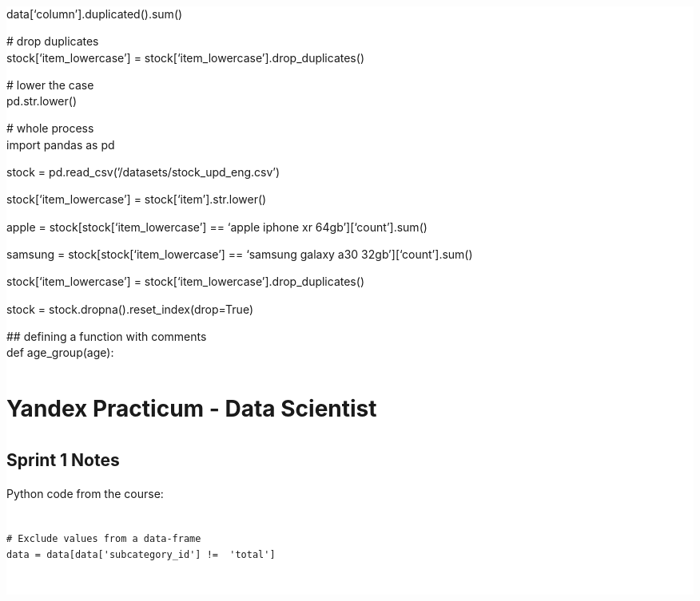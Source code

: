 data<span class="token punctuation">[</span><span class="token string">‘column’</span><span class="token punctuation">]</span><span class="token punctuation">.</span>duplicated<span class="token punctuation">(</span><span class="token punctuation">)</span><span class="token punctuation">.</span><span class="token builtin">sum</span><span class="token punctuation">(</span><span class="token punctuation">)</span></p>
<p><span class="token comment"># drop duplicates</span><br>
stock<span class="token punctuation">[</span><span class="token string">‘item_lowercase’</span><span class="token punctuation">]</span> <span class="token operator">=</span> stock<span class="token punctuation">[</span><span class="token string">‘item_lowercase’</span><span class="token punctuation">]</span><span class="token punctuation">.</span>drop_duplicates<span class="token punctuation">(</span><span class="token punctuation">)</span></p>
<p><span class="token comment"># lower the case</span><br>
pd<span class="token punctuation">.</span><span class="token builtin">str</span><span class="token punctuation">.</span>lower<span class="token punctuation">(</span><span class="token punctuation">)</span></p>
<p><span class="token comment"># whole process</span><br>
<span class="token keyword">import</span> pandas <span class="token keyword">as</span> pd</p>
<p>stock <span class="token operator">=</span> pd<span class="token punctuation">.</span>read_csv<span class="token punctuation">(</span><span class="token string">’/datasets/stock_upd_eng.csv’</span><span class="token punctuation">)</span></p>
<p>stock<span class="token punctuation">[</span><span class="token string">‘item_lowercase’</span><span class="token punctuation">]</span> <span class="token operator">=</span> stock<span class="token punctuation">[</span><span class="token string">‘item’</span><span class="token punctuation">]</span><span class="token punctuation">.</span><span class="token builtin">str</span><span class="token punctuation">.</span>lower<span class="token punctuation">(</span><span class="token punctuation">)</span></p>
<p>apple <span class="token operator">=</span> stock<span class="token punctuation">[</span>stock<span class="token punctuation">[</span><span class="token string">‘item_lowercase’</span><span class="token punctuation">]</span> <span class="token operator">==</span>  <span class="token string">‘apple iphone xr 64gb’</span><span class="token punctuation">]</span><span class="token punctuation">[</span><span class="token string">‘count’</span><span class="token punctuation">]</span><span class="token punctuation">.</span><span class="token builtin">sum</span><span class="token punctuation">(</span><span class="token punctuation">)</span></p>
<p>samsung <span class="token operator">=</span> stock<span class="token punctuation">[</span>stock<span class="token punctuation">[</span><span class="token string">‘item_lowercase’</span><span class="token punctuation">]</span> <span class="token operator">==</span>  <span class="token string">‘samsung galaxy a30 32gb’</span><span class="token punctuation">]</span><span class="token punctuation">[</span><span class="token string">‘count’</span><span class="token punctuation">]</span><span class="token punctuation">.</span><span class="token builtin">sum</span><span class="token punctuation">(</span><span class="token punctuation">)</span></p>
<p>stock<span class="token punctuation">[</span><span class="token string">‘item_lowercase’</span><span class="token punctuation">]</span> <span class="token operator">=</span> stock<span class="token punctuation">[</span><span class="token string">‘item_lowercase’</span><span class="token punctuation">]</span><span class="token punctuation">.</span>drop_duplicates<span class="token punctuation">(</span><span class="token punctuation">)</span></p>
<p>stock <span class="token operator">=</span> stock<span class="token punctuation">.</span>dropna<span class="token punctuation">(</span><span class="token punctuation">)</span><span class="token punctuation">.</span>reset_index<span class="token punctuation">(</span>drop<span class="token operator">=</span><span class="token boolean">True</span><span class="token punctuation">)</span></p>
<p><span class="token comment">## defining a function with comments</span><br>
<span class="token keyword">def</span>  <span class="token function">age_group</span><span class="token punctuation">(</span>age<span class="token punctuation">)</span><span class="token punctuation">:</span><br>
<span class="token triple-quoted-string string"></span></p>
<h1 id="yandex-practicum---data-scientist">Yandex Practicum - Data Scientist</h1>
<h2 id="sprint-1-notes">Sprint 1 Notes</h2>
<p>Python code from the course:</p>
<pre class=" language-py"><code class="prism  language-py">
<span class="token comment"># Exclude values from a data-frame</span>
data <span class="token operator">=</span> data<span class="token punctuation">[</span>data<span class="token punctuation">[</span><span class="token string">'subcategory_id'</span><span class="token punctuation">]</span> <span class="token operator">!=</span>  <span class="token string">'total'</span><span class="token punctuation">]</span>
